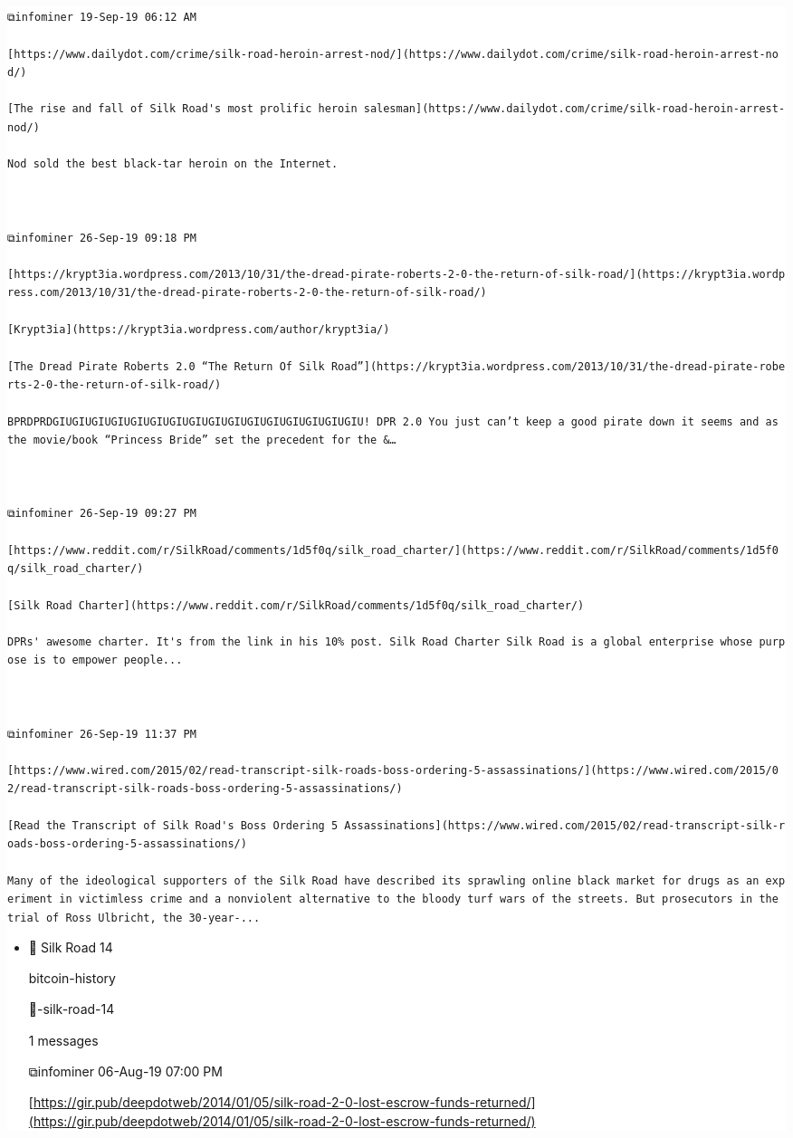 
    ⧉infominer 19-Sep-19 06:12 AM

    [https://www.dailydot.com/crime/silk-road-heroin-arrest-nod/](https://www.dailydot.com/crime/silk-road-heroin-arrest-nod/)

    [The rise and fall of Silk Road's most prolific heroin salesman](https://www.dailydot.com/crime/silk-road-heroin-arrest-nod/)

    Nod sold the best black-tar heroin on the Internet.

    

    ⧉infominer 26-Sep-19 09:18 PM

    [https://krypt3ia.wordpress.com/2013/10/31/the-dread-pirate-roberts-2-0-the-return-of-silk-road/](https://krypt3ia.wordpress.com/2013/10/31/the-dread-pirate-roberts-2-0-the-return-of-silk-road/)

    [Krypt3ia](https://krypt3ia.wordpress.com/author/krypt3ia/)

    [The Dread Pirate Roberts 2.0 “The Return Of Silk Road”](https://krypt3ia.wordpress.com/2013/10/31/the-dread-pirate-roberts-2-0-the-return-of-silk-road/)

    BPRDPRDGIUGIUGIUGIUGIUGIUGIUGIUGIUGIUGIUGIUGIUGIUGIUGIU! DPR 2.0 You just can’t keep a good pirate down it seems and as the movie/book “Princess Bride” set the precedent for the &…

    

    ⧉infominer 26-Sep-19 09:27 PM

    [https://www.reddit.com/r/SilkRoad/comments/1d5f0q/silk_road_charter/](https://www.reddit.com/r/SilkRoad/comments/1d5f0q/silk_road_charter/)

    [Silk Road Charter](https://www.reddit.com/r/SilkRoad/comments/1d5f0q/silk_road_charter/)

    DPRs' awesome charter. It's from the link in his 10% post. Silk Road Charter Silk Road is a global enterprise whose purpose is to empower people...

    

    ⧉infominer 26-Sep-19 11:37 PM

    [https://www.wired.com/2015/02/read-transcript-silk-roads-boss-ordering-5-assassinations/](https://www.wired.com/2015/02/read-transcript-silk-roads-boss-ordering-5-assassinations/)

    [Read the Transcript of Silk Road's Boss Ordering 5 Assassinations](https://www.wired.com/2015/02/read-transcript-silk-roads-boss-ordering-5-assassinations/)

    Many of the ideological supporters of the Silk Road have described its sprawling online black market for drugs as an experiment in victimless crime and a nonviolent alternative to the bloody turf wars of the streets. But prosecutors in the trial of Ross Ulbricht, the 30-year-...

    
- 🏴 Silk Road 14

    bitcoin-history

    🏴-silk-road-14

    1 messages


    ⧉infominer 06-Aug-19 07:00 PM

    [https://gir.pub/deepdotweb/2014/01/05/silk-road-2-0-lost-escrow-funds-returned/](https://gir.pub/deepdotweb/2014/01/05/silk-road-2-0-lost-escrow-funds-returned/)
